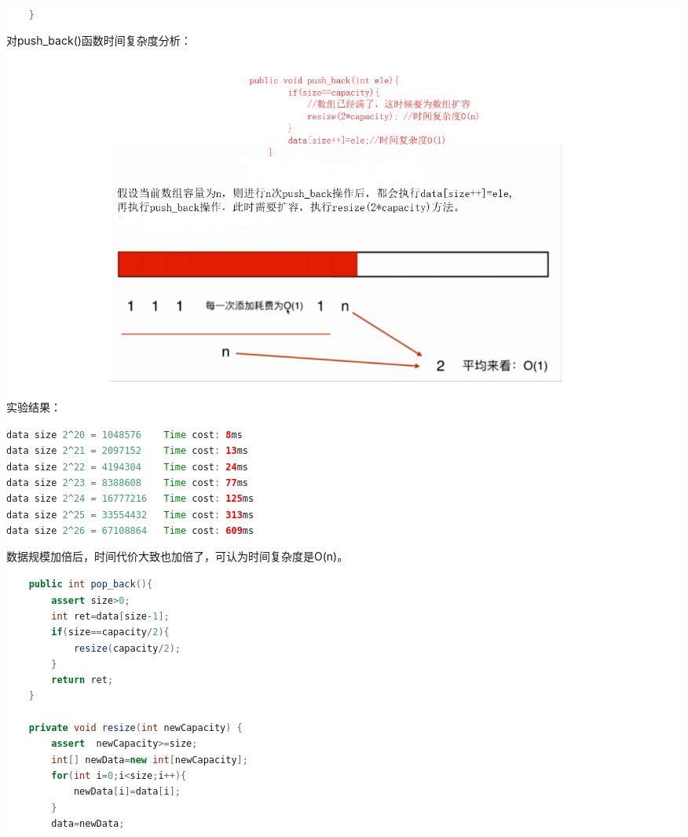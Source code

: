 ```java
    }
```
对push_back()函数时间复杂度分析：

<div align="center"> <img src="pics//timeComplexity//tc_4.png" width="600"/> </div>

实验结果：
```java
data size 2^20 = 1048576	Time cost: 8ms
data size 2^21 = 2097152	Time cost: 13ms
data size 2^22 = 4194304	Time cost: 24ms
data size 2^23 = 8388608	Time cost: 77ms
data size 2^24 = 16777216	Time cost: 125ms
data size 2^25 = 33554432	Time cost: 313ms
data size 2^26 = 67108864	Time cost: 609ms
```
数据规模加倍后，时间代价大致也加倍了，可认为时间复杂度是O(n)。

```java
    public int pop_back(){
        assert size>0;
        int ret=data[size-1];
        if(size==capacity/2){
            resize(capacity/2);
        }
        return ret;
    }

    private void resize(int newCapacity) {
        assert  newCapacity>=size;
        int[] newData=new int[newCapacity];
        for(int i=0;i<size;i++){
            newData[i]=data[i];
        }
        data=newData;
```